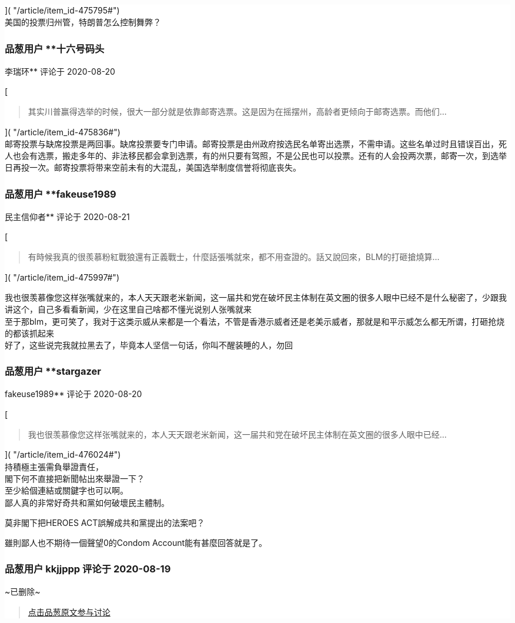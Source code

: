 ]( "/article/item_id-475795#")  
美国的投票归州管，特朗普怎么控制舞弊？
        


            
### 品葱用户 **十六号码头 
李瑞环** 评论于 2020-08-20
        
[

> 其实川普赢得选举的时候，很大一部分就是依靠邮寄选票。这是因为在摇摆州，高龄者更倾向于邮寄选票。而他们...

]( "/article/item_id-475836#")  
邮寄投票与缺席投票是两回事。缺席投票要专门申请。邮寄投票是由州政府按选民名单寄出选票，不需申请。这些名单过时且错误百出，死人也会有选票，搬走多年的、非法移民都会拿到选票，有的州只要有驾照，不是公民也可以投票。还有的人会投两次票，邮寄一次，到选举日再投一次。邮寄投票将带来空前未有的大混乱，美国选举制度信誉将彻底丧失。
        


            
### 品葱用户 **fakeuse1989 
民主信仰者** 评论于 2020-08-21
        
[

> 有時候我真的很羨慕粉紅戰狼還有正義戰士，什麼話張嘴就來，都不用查證的。話又說回來，BLM的打砸搶燒算...

]( "/article/item_id-475997#")  
  
我也很羡慕像您这样张嘴就来的，本人天天跟老米新闻，这一届共和党在破坏民主体制在英文圈的很多人眼中已经不是什么秘密了，少跟我讲这个，自己多看看新闻，少在这里自己啥都不懂光说别人张嘴就来  
至于那blm，更可笑了，我对于这类示威从来都是一个看法，不管是香港示威者还是老美示威者，那就是和平示威怎么都无所谓，打砸抢烧的都该抓起来  
好了，这些说完我就拉黑去了，毕竟本人坚信一句话，你叫不醒装睡的人，勿回
        


            
### 品葱用户 **stargazer 
fakeuse1989** 评论于 2020-08-20
        
[

> 我也很羡慕像您这样张嘴就来的，本人天天跟老米新闻，这一届共和党在破坏民主体制在英文圈的很多人眼中已经...

]( "/article/item_id-476024#")  
持積極主張需負舉證責任，  
閣下何不直接把新聞帖出來舉證一下？  
至少給個連結或關鍵字也可以啊。  
鄙人真的非常好奇共和黨如何破壞民主體制。  
  
莫非閣下把HEROES ACT誤解成共和黨提出的法案吧？  
  
雖則鄙人也不期待一個聲望0的Condom Account能有甚麼回答就是了。
        


            
### 品葱用户 **kkjjppp** 评论于 2020-08-19
        
~已删除~
        






> [点击品葱原文参与讨论](https://pincong.rocks/article/23159)

